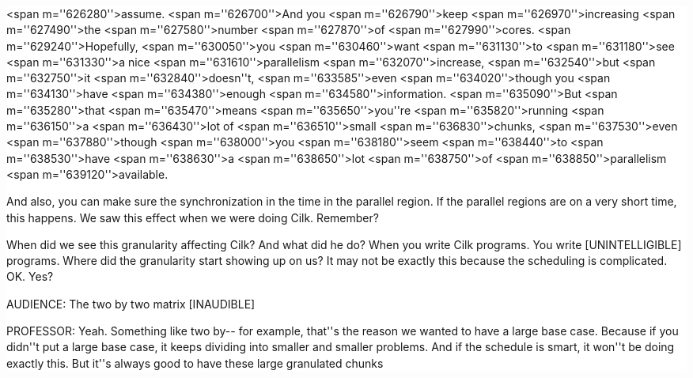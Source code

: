   <span m=''626280''>assume.</span> <span m=''626700''>And you</span> <span m=''626790''>keep</span>
  <span m=''626970''>increasing</span> <span m=''627490''>the</span> <span m=''627580''>number</span>
  <span m=''627870''>of</span> <span m=''627990''>cores.</span> <span m=''629240''>Hopefully,</span>
  <span m=''630050''>you</span> <span m=''630460''>want</span> <span m=''631130''>to</span>
  <span m=''631180''>see</span> <span m=''631330''>a nice</span> <span m=''631610''>parallelism</span>
  <span m=''632070''>increase,</span> <span m=''632540''>but</span> <span m=''632750''>it</span>
  <span m=''632840''>doesn''t,</span> <span m=''633585''>even</span> <span m=''634020''>though
  you</span> <span m=''634130''>have</span> <span m=''634380''>enough</span> <span
  m=''634580''>information.</span> <span m=''635090''>But</span> <span m=''635280''>that</span>
  <span m=''635470''>means</span> <span m=''635650''>you''re</span> <span m=''635820''>running</span>
  <span m=''636150''>a</span> <span m=''636430''>lot of</span> <span m=''636510''>small</span>
  <span m=''636830''>chunks,</span> <span m=''637530''>even</span> <span m=''637880''>though</span>
  <span m=''638000''>you</span> <span m=''638180''>seem</span> <span m=''638440''>to</span>
  <span m=''638530''>have</span> <span m=''638630''>a</span> <span m=''638650''>lot</span>
  <span m=''638750''>of</span> <span m=''638850''>parallelism</span> <span m=''639120''>available.</span>
  </p><p><span m=''642730''>And</span> <span m=''643390''>also,</span> <span m=''643670''>you
  can</span> <span m=''643850''>make sure the</span> <span m=''644210''>synchronization</span>
  <span m=''645930''>in</span> <span m=''646040''>the</span> <span m=''646160''>time
  in</span> <span m=''646310''>the</span> <span m=''646460''>parallel</span> <span
  m=''646620''>region.</span> <span m=''647210''>If</span> <span m=''647350''>the
  parallel</span> <span m=''647500''>regions</span> <span m=''647910''>are</span>
  <span m=''648140''>on</span> <span m=''648320''>a</span> <span m=''648540''>very</span>
  <span m=''648720''>short</span> <span m=''649040''>time,</span> <span m=''649780''>this</span>
  <span m=''650030''>happens.</span> <span m=''650670''>We saw</span> <span m=''651030''>this</span>
  <span m=''651190''>effect</span> <span m=''651960''>when</span> <span m=''652120''>we</span>
  <span m=''653540''>were</span> <span m=''653970''>doing</span> <span m=''654180''>Cilk.</span>
  <span m=''654780''>Remember?</span> </p><p><span m=''656030''>When did we</span>
  <span m=''656230''>see</span> <span m=''656760''>this</span> <span m=''658700''>granularity</span>
  <span m=''659260''>affecting</span> <span m=''659420''>Cilk?</span> <span m=''659450''>And</span>
  <span m=''659670''>what</span> <span m=''659870''>did</span> <span m=''660110''>he</span>
  <span m=''660480''>do?</span> <span m=''663900''>When you</span> <span m=''664050''>write</span>
  <span m=''664350''>Cilk</span> <span m=''664450''>programs.</span> <span m=''664910''>You</span>
  <span m=''665000''>write</span> <span m=''665140''>[UNINTELLIGIBLE]</span> <span
  m=''665660''>programs.</span> <span m=''666950''>Where</span> <span m=''667060''>did
  the</span> <span m=''667290''>granularity</span> <span m=''667590''>start</span>
  <span m=''668060''>showing</span> <span m=''668450''>up</span> <span m=''669660''>on</span>
  <span m=''669810''>us?</span> <span m=''672500''>It</span> <span m=''672650''>may
  not be</span> <span m=''672910''>exactly</span> <span m=''673270''>this</span> <span
  m=''673630''>because</span> <span m=''674400''>the</span> <span m=''674600''>scheduling</span>
  <span m=''675050''>is</span> <span m=''675160''>complicated.</span> <span m=''675430''>OK.</span>
  <span m=''675890''>Yes?</span> </p><p><span m=''676380''>AUDIENCE: The</span> <span
  m=''676872''>two</span> <span m=''677364''>by two matrix</span> <span m=''677856''>[INAUDIBLE]</span>
  </p><p><span m=''679280''>PROFESSOR: Yeah.</span> <span m=''679720''>Something like</span>
  <span m=''679860''>two by--</span> <span m=''680420''>for example,</span> <span
  m=''681170''>that''s</span> <span m=''681480''>the reason</span> <span m=''681910''>we</span>
  <span m=''682020''>wanted</span> <span m=''682590''>to</span> <span m=''682650''>have</span>
  <span m=''682800''>a</span> <span m=''682860''>large</span> <span m=''683260''>base</span>
  <span m=''683520''>case.</span> <span m=''684580''>Because</span> <span m=''684850''>if</span>
  <span m=''684960''>you</span> <span m=''685050''>didn''t</span> <span m=''685270''>put</span>
  <span m=''685390''>a</span> <span m=''685460''>large</span> <span m=''685690''>base
  case,</span> <span m=''686090''>it</span> <span m=''686530''>keeps</span> <span
  m=''686900''>dividing</span> <span m=''687530''>into</span> <span m=''687730''>smaller</span>
  <span m=''688050''>and</span> <span m=''688170''>smaller</span> <span m=''688530''>problems.</span>
  <span m=''690110''>And</span> <span m=''690780''>if</span> <span m=''691020''>the</span>
  <span m=''691130''>schedule</span> <span m=''691500''>is</span> <span m=''691750''>smart,</span>
  <span m=''692130''>it</span> <span m=''692430''>won''t be</span> <span m=''692580''>doing</span>
  <span m=''693080''>exactly</span> <span m=''693470''>this.</span> <span m=''693700''>But</span>
  <span m=''694920''>it''s</span> <span m=''695080''>always</span> <span m=''695440''>good</span>
  <span m=''695610''>to</span> <span m=''695670''>have</span> <span m=''695800''>these</span>
  <span m=''695910''>large</span> <span m=''696290''>granulated</span> <span m=''696850''>chunks</span>